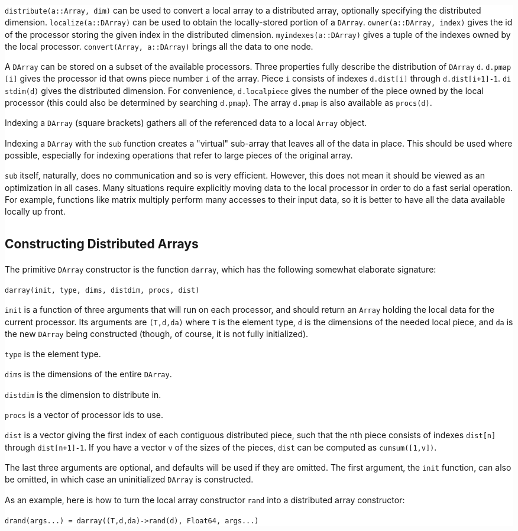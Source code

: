 `distribute(a::Array, dim)` can be used to convert a local array to a distributed array, optionally specifying the distributed dimension. `localize(a::DArray)` can be used to obtain the locally-stored portion of a `DArray`. `owner(a::DArray, index)` gives the id of the processor storing the given index in the distributed dimension. `myindexes(a::DArray)` gives a tuple of the indexes owned by the local processor. `convert(Array, a::DArray)` brings all the data to one node.

A `DArray` can be stored on a subset of the available processors. Three properties fully describe the distribution of `DArray` `d`. `d.pmap[i]` gives the processor id that owns piece number `i` of the array. Piece `i` consists of indexes `d.dist[i]` through `d.dist[i+1]-1`. `distdim(d)` gives the distributed dimension. For convenience, `d.localpiece` gives the number of the piece owned by the local processor (this could also be determined by searching `d.pmap`). The array `d.pmap` is also available as `procs(d)`.

Indexing a `DArray` (square brackets) gathers all of the referenced data to a local `Array` object.

Indexing a `DArray` with the `sub` function creates a "virtual" sub-array that leaves all of the data in place. This should be used where possible, especially for indexing operations that refer to large pieces of the original array.

`sub` itself, naturally, does no communication and so is very efficient. However, this does not mean it should be viewed as an optimization in all cases. Many situations require explicitly moving data to the local processor in order to do a fast serial operation. For example, functions like matrix multiply perform many accesses to their input data, so it is better to have all the data available locally up front.

## Constructing Distributed Arrays

The primitive `DArray` constructor is the function `darray`, which has the following somewhat elaborate signature:

    darray(init, type, dims, distdim, procs, dist)

`init` is a function of three arguments that will run on each processor, and should return an `Array` holding the local data for the current processor. Its arguments are `(T,d,da)` where `T` is the element type, `d` is the dimensions of the needed local piece, and `da` is the new `DArray` being constructed (though, of course, it is not fully initialized).

`type` is the element type.

`dims` is the dimensions of the entire `DArray`.

`distdim` is the dimension to distribute in.

`procs` is a vector of processor ids to use.

`dist` is a vector giving the first index of each contiguous distributed piece, such that the nth piece consists of indexes `dist[n]` through `dist[n+1]-1`. If you have a vector `v` of the sizes of the pieces, `dist` can be computed as `cumsum([1,v])`.

The last three arguments are optional, and defaults will be used if they are omitted. The first argument, the `init` function, can also be omitted, in which case an uninitialized `DArray` is constructed.

As an example, here is how to turn the local array constructor `rand` into a distributed array constructor:

    drand(args...) = darray((T,d,da)->rand(d), Float64, args...)
